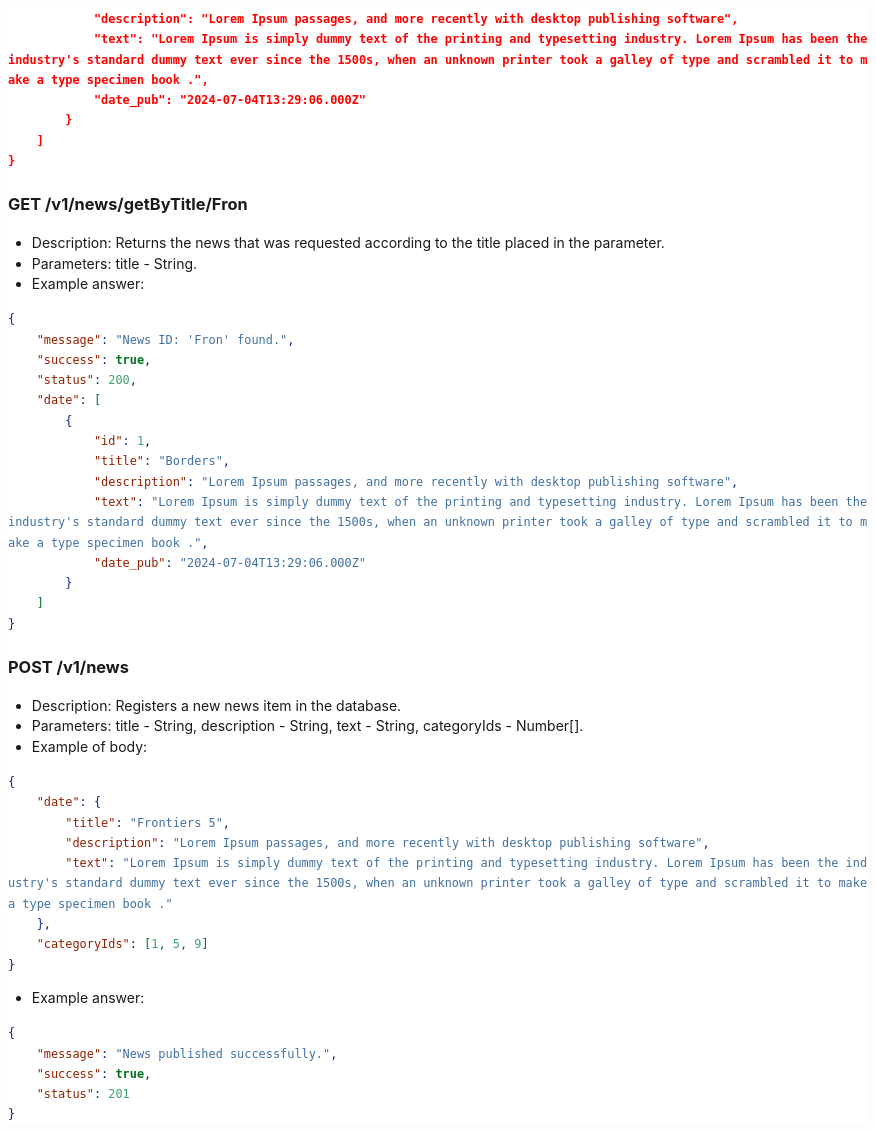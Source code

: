 ```json
            "description": "Lorem Ipsum passages, and more recently with desktop publishing software",
            "text": "Lorem Ipsum is simply dummy text of the printing and typesetting industry. Lorem Ipsum has been the industry's standard dummy text ever since the 1500s, when an unknown printer took a galley of type and scrambled it to make a type specimen book .",
            "date_pub": "2024-07-04T13:29:06.000Z"
        }
    ]
}
```

### GET /v1/news/getByTitle/Fron
- Description: Returns the news that was requested according to the title placed in the parameter.
- Parameters: title - String.
- Example answer:
```json
{
    "message": "News ID: 'Fron' found.",
    "success": true,
    "status": 200,
    "date": [
        {
            "id": 1,
            "title": "Borders",
            "description": "Lorem Ipsum passages, and more recently with desktop publishing software",
            "text": "Lorem Ipsum is simply dummy text of the printing and typesetting industry. Lorem Ipsum has been the industry's standard dummy text ever since the 1500s, when an unknown printer took a galley of type and scrambled it to make a type specimen book .",
            "date_pub": "2024-07-04T13:29:06.000Z"
        }
    ]
}
```

### POST /v1/news
- Description: Registers a new news item in the database.
- Parameters: title - String, description - String, text - String, categoryIds - Number[].
- Example of body:
```json
{
    "date": {
        "title": "Frontiers 5",
        "description": "Lorem Ipsum passages, and more recently with desktop publishing software",
        "text": "Lorem Ipsum is simply dummy text of the printing and typesetting industry. Lorem Ipsum has been the industry's standard dummy text ever since the 1500s, when an unknown printer took a galley of type and scrambled it to make a type specimen book ."
    },
    "categoryIds": [1, 5, 9]
}
```
- Example answer:
```json
{
    "message": "News published successfully.",
    "success": true,
    "status": 201
}
```
